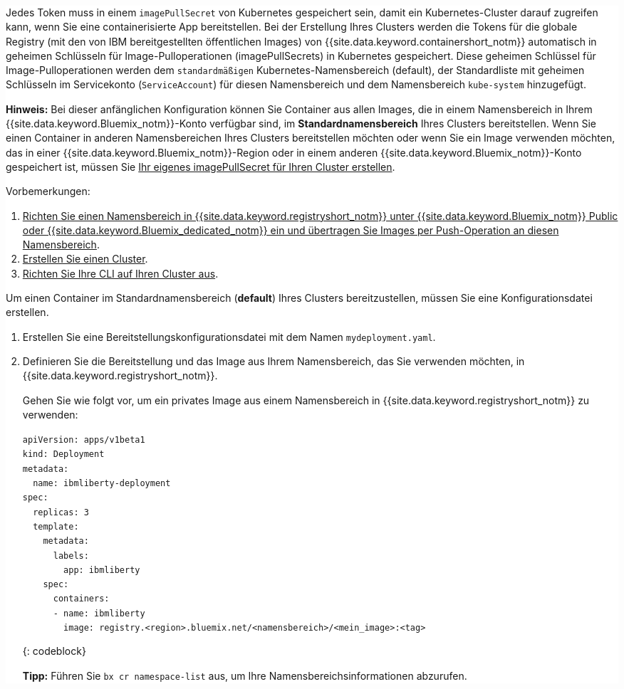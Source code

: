 Jedes Token muss in einem `imagePullSecret` von Kubernetes gespeichert sein, damit ein Kubernetes-Cluster darauf zugreifen kann, wenn Sie eine containerisierte App bereitstellen. Bei der Erstellung Ihres Clusters werden die Tokens für die globale Registry (mit den von IBM bereitgestellten öffentlichen Images) von {{site.data.keyword.containershort_notm}} automatisch in geheimen Schlüsseln für Image-Pulloperationen (imagePullSecrets) in Kubernetes gespeichert. Diese geheimen Schlüssel für Image-Pulloperationen werden dem `standardmäßigen` Kubernetes-Namensbereich (default), der Standardliste mit geheimen Schlüsseln im Servicekonto (`ServiceAccount`) für diesen Namensbereich und dem Namensbereich `kube-system` hinzugefügt.

**Hinweis:** Bei dieser anfänglichen Konfiguration können Sie Container aus allen Images, die in einem Namensbereich in Ihrem {{site.data.keyword.Bluemix_notm}}-Konto verfügbar sind, im **Standardnamensbereich** Ihres Clusters bereitstellen. Wenn Sie einen Container in anderen Namensbereichen Ihres Clusters bereitstellen möchten oder wenn Sie ein Image verwenden möchten, das in einer {{site.data.keyword.Bluemix_notm}}-Region oder in einem anderen {{site.data.keyword.Bluemix_notm}}-Konto gespeichert ist, müssen Sie [Ihr eigenes imagePullSecret für Ihren Cluster erstellen](#other).

Vorbemerkungen:
1. [Richten Sie einen Namensbereich in {{site.data.keyword.registryshort_notm}} unter {{site.data.keyword.Bluemix_notm}} Public oder {{site.data.keyword.Bluemix_dedicated_notm}} ein und übertragen Sie Images per Push-Operation an diesen Namensbereich](/docs/services/Registry/registry_setup_cli_namespace.html#registry_namespace_add).
2. [Erstellen Sie einen Cluster](cs_clusters.html#clusters_cli).
3. [Richten Sie Ihre CLI auf Ihren Cluster aus](cs_cli_install.html#cs_cli_configure).

Um einen Container im Standardnamensbereich (**default**) Ihres Clusters bereitzustellen, müssen Sie eine Konfigurationsdatei erstellen.

1.  Erstellen Sie eine Bereitstellungskonfigurationsdatei mit dem Namen `mydeployment.yaml`.
2.  Definieren Sie die Bereitstellung und das Image aus Ihrem Namensbereich, das Sie verwenden möchten, in {{site.data.keyword.registryshort_notm}}.

    Gehen Sie wie folgt vor,
um ein privates Image aus einem Namensbereich in {{site.data.keyword.registryshort_notm}} zu verwenden:

    ```
    apiVersion: apps/v1beta1
    kind: Deployment
    metadata:
      name: ibmliberty-deployment
    spec:
      replicas: 3
      template:
        metadata:
          labels:
            app: ibmliberty
        spec:
          containers:
          - name: ibmliberty
            image: registry.<region>.bluemix.net/<namensbereich>/<mein_image>:<tag>
    ```
    {: codeblock}

    **Tipp:** Führen Sie `bx cr namespace-list` aus, um Ihre Namensbereichsinformationen abzurufen.
